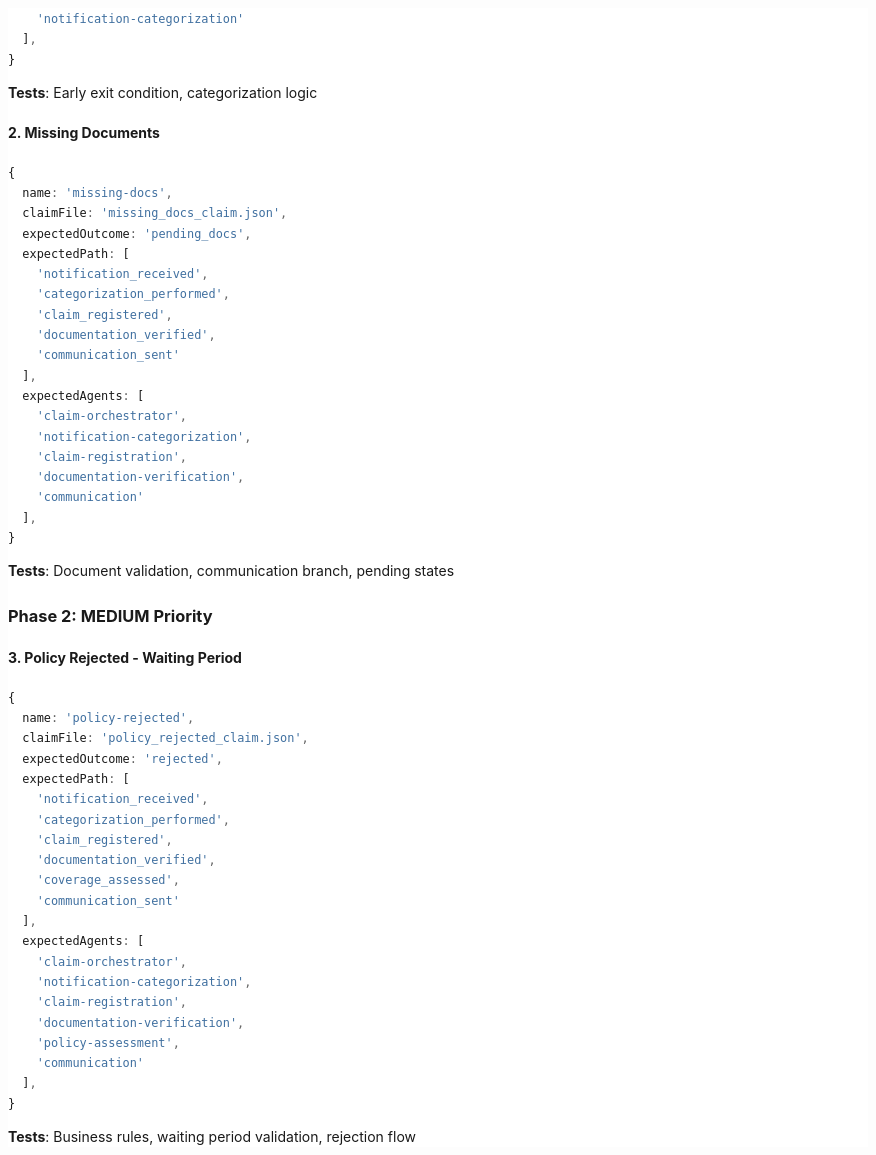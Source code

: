 ```typescript
    'notification-categorization'
  ],
}
```
**Tests**: Early exit condition, categorization logic

#### 2. Missing Documents
```typescript
{
  name: 'missing-docs',
  claimFile: 'missing_docs_claim.json',
  expectedOutcome: 'pending_docs',
  expectedPath: [
    'notification_received',
    'categorization_performed',
    'claim_registered',
    'documentation_verified',
    'communication_sent'
  ],
  expectedAgents: [
    'claim-orchestrator',
    'notification-categorization',
    'claim-registration',
    'documentation-verification',
    'communication'
  ],
}
```
**Tests**: Document validation, communication branch, pending states

### Phase 2: MEDIUM Priority

#### 3. Policy Rejected - Waiting Period
```typescript
{
  name: 'policy-rejected',
  claimFile: 'policy_rejected_claim.json',
  expectedOutcome: 'rejected',
  expectedPath: [
    'notification_received',
    'categorization_performed',
    'claim_registered',
    'documentation_verified',
    'coverage_assessed',
    'communication_sent'
  ],
  expectedAgents: [
    'claim-orchestrator',
    'notification-categorization',
    'claim-registration',
    'documentation-verification',
    'policy-assessment',
    'communication'
  ],
}
```
**Tests**: Business rules, waiting period validation, rejection flow
